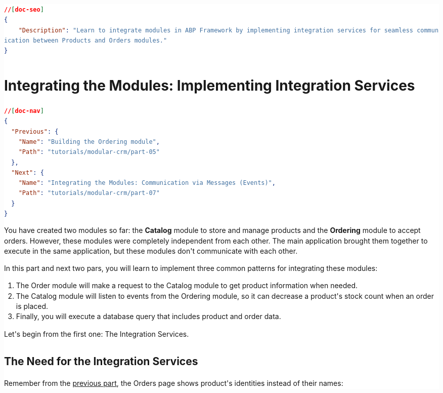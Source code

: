 ```json
//[doc-seo]
{
    "Description": "Learn to integrate modules in ABP Framework by implementing integration services for seamless communication between Products and Orders modules."
}
```

# Integrating the Modules: Implementing Integration Services

````json
//[doc-nav]
{
  "Previous": {
    "Name": "Building the Ordering module",
    "Path": "tutorials/modular-crm/part-05"
  },
  "Next": {
    "Name": "Integrating the Modules: Communication via Messages (Events)",
    "Path": "tutorials/modular-crm/part-07"
  }
}
````

You have created two modules so far: the **Catalog** module to store and manage products and the **Ordering** module to accept orders. However, these modules were completely independent from each other. The main application brought them together to execute in the same application, but these modules don't communicate with each other.

In this part and next two pars, you will learn to implement three common patterns for integrating these modules:

1. The Order module will make a request to the Catalog module to get product information when needed.
2. The Catalog module will listen to events from the Ordering module, so it can decrease a product's stock count when an order is placed.
3. Finally, you will execute a database query that includes product and order data.

Let's begin from the first one: The Integration Services.

## The Need for the Integration Services

Remember from the [previous part](part-05.md), the Orders page shows product's identities instead of their names:
